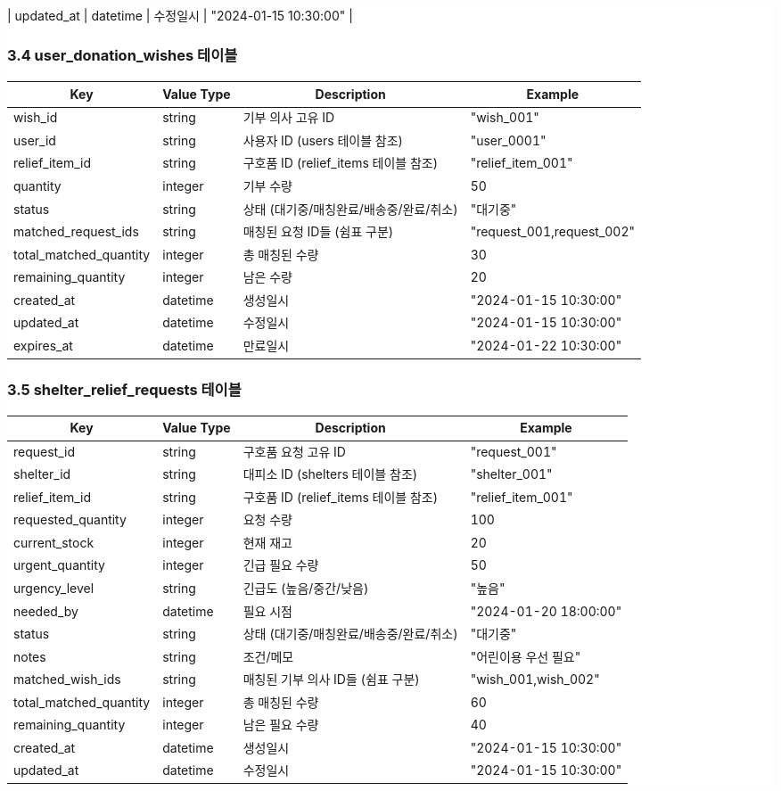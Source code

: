 | updated\_at         | datetime   | 수정일시        | "2024-01-15 10:30:00" |

### 3.4 user\_donation\_wishes 테이블

| Key                      | Value Type | Description                   | Example                     |
| ------------------------ | ---------- | ----------------------------- | --------------------------- |
| wish\_id                 | string     | 기부 의사 고유 ID                   | "wish\_001"                 |
| user\_id                 | string     | 사용자 ID (users 테이블 참조)         | "user\_0001"                |
| relief\_item\_id         | string     | 구호품 ID (relief\_items 테이블 참조) | "relief\_item\_001"         |
| quantity                 | integer    | 기부 수량                         | 50                          |
| status                   | string     | 상태 (대기중/매칭완료/배송중/완료/취소)       | "대기중"                       |
| matched\_request\_ids    | string     | 매칭된 요청 ID들 (쉼표 구분)            | "request\_001,request\_002" |
| total\_matched\_quantity | integer    | 총 매칭된 수량                      | 30                          |
| remaining\_quantity      | integer    | 남은 수량                         | 20                          |
| created\_at              | datetime   | 생성일시                          | "2024-01-15 10:30:00"       |
| updated\_at              | datetime   | 수정일시                          | "2024-01-15 10:30:00"       |
| expires\_at              | datetime   | 만료일시                          | "2024-01-22 10:30:00"       |

### 3.5 shelter\_relief\_requests 테이블

| Key                      | Value Type | Description                   | Example               |
| ------------------------ | ---------- | ----------------------------- | --------------------- |
| request\_id              | string     | 구호품 요청 고유 ID                  | "request\_001"        |
| shelter\_id              | string     | 대피소 ID (shelters 테이블 참조)      | "shelter\_001"        |
| relief\_item\_id         | string     | 구호품 ID (relief\_items 테이블 참조) | "relief\_item\_001"   |
| requested\_quantity      | integer    | 요청 수량                         | 100                   |
| current\_stock           | integer    | 현재 재고                         | 20                    |
| urgent\_quantity         | integer    | 긴급 필요 수량                      | 50                    |
| urgency\_level           | string     | 긴급도 (높음/중간/낮음)                | "높음"                  |
| needed\_by               | datetime   | 필요 시점                         | "2024-01-20 18:00:00" |
| status                   | string     | 상태 (대기중/매칭완료/배송중/완료/취소)       | "대기중"                 |
| notes                    | string     | 조건/메모                         | "어린이용 우선 필요"          |
| matched\_wish\_ids       | string     | 매칭된 기부 의사 ID들 (쉼표 구분)         | "wish\_001,wish\_002" |
| total\_matched\_quantity | integer    | 총 매칭된 수량                      | 60                    |
| remaining\_quantity      | integer    | 남은 필요 수량                      | 40                    |
| created\_at              | datetime   | 생성일시                          | "2024-01-15 10:30:00" |
| updated\_at              | datetime   | 수정일시                          | "2024-01-15 10:30:00" |
